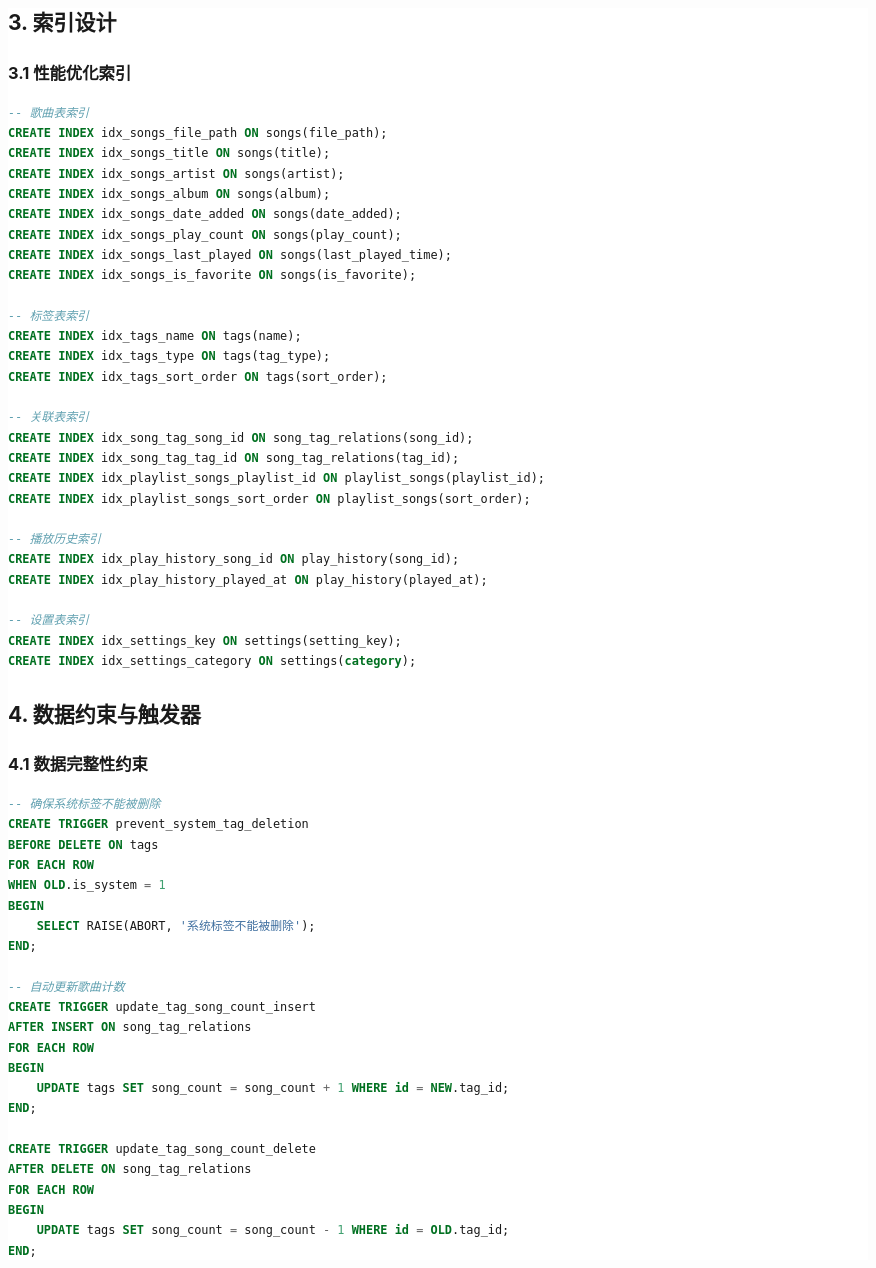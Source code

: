 ## 3. 索引设计

### 3.1 性能优化索引
```sql
-- 歌曲表索引
CREATE INDEX idx_songs_file_path ON songs(file_path);
CREATE INDEX idx_songs_title ON songs(title);
CREATE INDEX idx_songs_artist ON songs(artist);
CREATE INDEX idx_songs_album ON songs(album);
CREATE INDEX idx_songs_date_added ON songs(date_added);
CREATE INDEX idx_songs_play_count ON songs(play_count);
CREATE INDEX idx_songs_last_played ON songs(last_played_time);
CREATE INDEX idx_songs_is_favorite ON songs(is_favorite);

-- 标签表索引
CREATE INDEX idx_tags_name ON tags(name);
CREATE INDEX idx_tags_type ON tags(tag_type);
CREATE INDEX idx_tags_sort_order ON tags(sort_order);

-- 关联表索引
CREATE INDEX idx_song_tag_song_id ON song_tag_relations(song_id);
CREATE INDEX idx_song_tag_tag_id ON song_tag_relations(tag_id);
CREATE INDEX idx_playlist_songs_playlist_id ON playlist_songs(playlist_id);
CREATE INDEX idx_playlist_songs_sort_order ON playlist_songs(sort_order);

-- 播放历史索引
CREATE INDEX idx_play_history_song_id ON play_history(song_id);
CREATE INDEX idx_play_history_played_at ON play_history(played_at);

-- 设置表索引
CREATE INDEX idx_settings_key ON settings(setting_key);
CREATE INDEX idx_settings_category ON settings(category);
```

## 4. 数据约束与触发器

### 4.1 数据完整性约束
```sql
-- 确保系统标签不能被删除
CREATE TRIGGER prevent_system_tag_deletion
BEFORE DELETE ON tags
FOR EACH ROW
WHEN OLD.is_system = 1
BEGIN
    SELECT RAISE(ABORT, '系统标签不能被删除');
END;

-- 自动更新歌曲计数
CREATE TRIGGER update_tag_song_count_insert
AFTER INSERT ON song_tag_relations
FOR EACH ROW
BEGIN
    UPDATE tags SET song_count = song_count + 1 WHERE id = NEW.tag_id;
END;

CREATE TRIGGER update_tag_song_count_delete
AFTER DELETE ON song_tag_relations
FOR EACH ROW
BEGIN
    UPDATE tags SET song_count = song_count - 1 WHERE id = OLD.tag_id;
END;

```